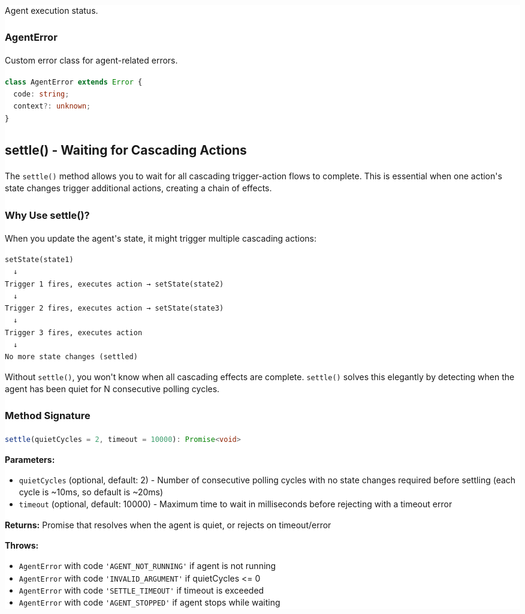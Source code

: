 Agent execution status.

### AgentError

Custom error class for agent-related errors.

```typescript
class AgentError extends Error {
  code: string;
  context?: unknown;
}
```

## settle() - Waiting for Cascading Actions

The `settle()` method allows you to wait for all cascading trigger-action flows to complete. This is essential when one action's state changes trigger additional actions, creating a chain of effects.

### Why Use settle()?

When you update the agent's state, it might trigger multiple cascading actions:

```
setState(state1)
  ↓
Trigger 1 fires, executes action → setState(state2)
  ↓
Trigger 2 fires, executes action → setState(state3)
  ↓
Trigger 3 fires, executes action
  ↓
No more state changes (settled)
```

Without `settle()`, you won't know when all cascading effects are complete. `settle()` solves this elegantly by detecting when the agent has been quiet for N consecutive polling cycles.

### Method Signature

```typescript
settle(quietCycles = 2, timeout = 10000): Promise<void>
```

**Parameters:**
- `quietCycles` (optional, default: 2) - Number of consecutive polling cycles with no state changes required before settling (each cycle is ~10ms, so default is ~20ms)
- `timeout` (optional, default: 10000) - Maximum time to wait in milliseconds before rejecting with a timeout error

**Returns:** Promise that resolves when the agent is quiet, or rejects on timeout/error

**Throws:**
- `AgentError` with code `'AGENT_NOT_RUNNING'` if agent is not running
- `AgentError` with code `'INVALID_ARGUMENT'` if quietCycles <= 0
- `AgentError` with code `'SETTLE_TIMEOUT'` if timeout is exceeded
- `AgentError` with code `'AGENT_STOPPED'` if agent stops while waiting
